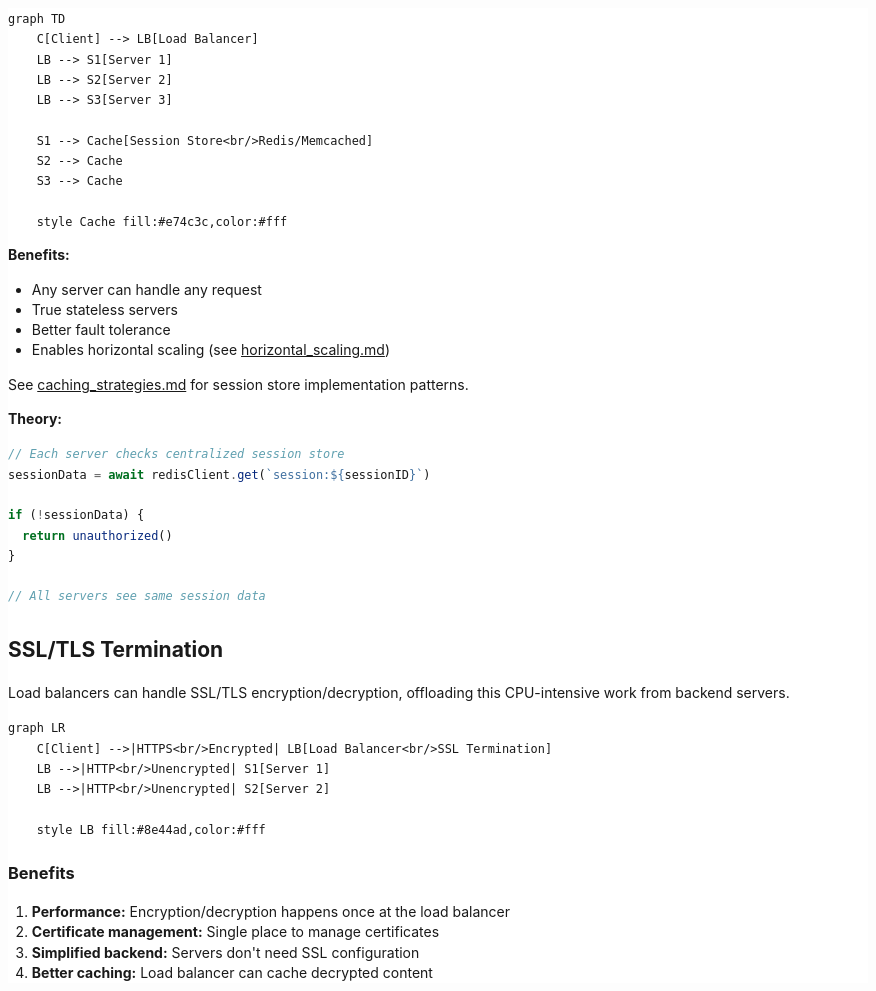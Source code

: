 ```mermaid
graph TD
    C[Client] --> LB[Load Balancer]
    LB --> S1[Server 1]
    LB --> S2[Server 2]
    LB --> S3[Server 3]
    
    S1 --> Cache[Session Store<br/>Redis/Memcached]
    S2 --> Cache
    S3 --> Cache
    
    style Cache fill:#e74c3c,color:#fff
```

**Benefits:**
- Any server can handle any request
- True stateless servers
- Better fault tolerance
- Enables horizontal scaling (see [horizontal_scaling.md](horizontal_scaling.md))

See [caching_strategies.md](caching_strategies.md) for session store implementation patterns.

**Theory:**
```javascript
// Each server checks centralized session store
sessionData = await redisClient.get(`session:${sessionID}`)

if (!sessionData) {
  return unauthorized()
}

// All servers see same session data
```

## SSL/TLS Termination

Load balancers can handle SSL/TLS encryption/decryption, offloading this CPU-intensive work from backend servers.

```mermaid
graph LR
    C[Client] -->|HTTPS<br/>Encrypted| LB[Load Balancer<br/>SSL Termination]
    LB -->|HTTP<br/>Unencrypted| S1[Server 1]
    LB -->|HTTP<br/>Unencrypted| S2[Server 2]
    
    style LB fill:#8e44ad,color:#fff
```

### Benefits

1. **Performance:** Encryption/decryption happens once at the load balancer
2. **Certificate management:** Single place to manage certificates
3. **Simplified backend:** Servers don't need SSL configuration
4. **Better caching:** Load balancer can cache decrypted content
